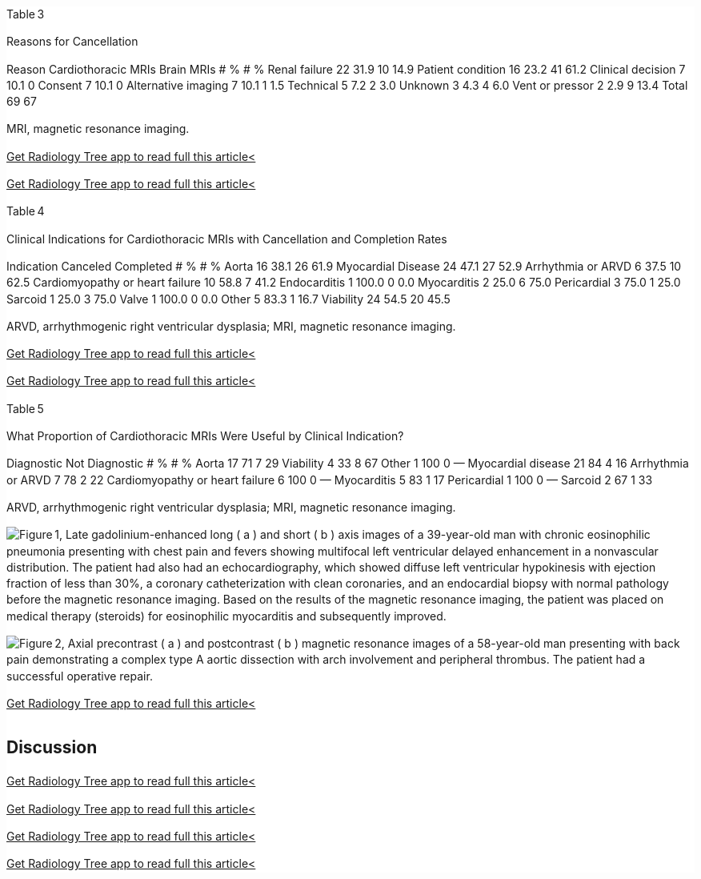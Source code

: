 Table 3


Reasons for Cancellation


Reason Cardiothoracic MRIs Brain MRIs # % # % Renal failure 22 31.9 10 14.9 Patient condition 16 23.2 41 61.2 Clinical decision 7 10.1 0 Consent 7 10.1 0 Alternative imaging 7 10.1 1 1.5 Technical 5 7.2 2 3.0 Unknown 3 4.3 4 6.0 Vent or pressor 2 2.9 9 13.4 Total 69 67

MRI, magnetic resonance imaging.


[Get Radiology Tree app to read full this article<](https://clinicalpub.com/app)

[Get Radiology Tree app to read full this article<](https://clinicalpub.com/app)

Table 4


Clinical Indications for Cardiothoracic MRIs with Cancellation and Completion Rates


Indication Canceled Completed # % # % Aorta 16 38.1 26 61.9 Myocardial Disease 24 47.1 27 52.9 Arrhythmia or ARVD 6 37.5 10 62.5 Cardiomyopathy or heart failure 10 58.8 7 41.2 Endocarditis 1 100.0 0 0.0 Myocarditis 2 25.0 6 75.0 Pericardial 3 75.0 1 25.0 Sarcoid 1 25.0 3 75.0 Valve 1 100.0 0 0.0 Other 5 83.3 1 16.7 Viability 24 54.5 20 45.5

ARVD, arrhythmogenic right ventricular dysplasia; MRI, magnetic resonance imaging.


[Get Radiology Tree app to read full this article<](https://clinicalpub.com/app)

[Get Radiology Tree app to read full this article<](https://clinicalpub.com/app)

Table 5


What Proportion of Cardiothoracic MRIs Were Useful by Clinical Indication?


Diagnostic Not Diagnostic # % # % Aorta 17 71 7 29 Viability 4 33 8 67 Other 1 100 0 — Myocardial disease 21 84 4 16 Arrhythmia or ARVD 7 78 2 22 Cardiomyopathy or heart failure 6 100 0 — Myocarditis 5 83 1 17 Pericardial 1 100 0 — Sarcoid 2 67 1 33

ARVD, arrhythmogenic right ventricular dysplasia; MRI, magnetic resonance imaging.


![Figure 1, Late gadolinium-enhanced long ( a ) and short ( b ) axis images of a 39-year-old man with chronic eosinophilic pneumonia presenting with chest pain and fevers showing multifocal left ventricular delayed enhancement in a nonvascular distribution. The patient had also had an echocardiography, which showed diffuse left ventricular hypokinesis with ejection fraction of less than 30%, a coronary catheterization with clean coronaries, and an endocardial biopsy with normal pathology before the magnetic resonance imaging. Based on the results of the magnetic resonance imaging, the patient was placed on medical therapy (steroids) for eosinophilic myocarditis and subsequently improved.](https://storage.googleapis.com/dl.dentistrykey.com/clinical/CardiothoracicMRIintheICU/0_1s20S1076633217304105.jpg)

![Figure 2, Axial precontrast ( a ) and postcontrast ( b ) magnetic resonance images of a 58-year-old man presenting with back pain demonstrating a complex type A aortic dissection with arch involvement and peripheral thrombus. The patient had a successful operative repair.](https://storage.googleapis.com/dl.dentistrykey.com/clinical/CardiothoracicMRIintheICU/1_1s20S1076633217304105.jpg)

[Get Radiology Tree app to read full this article<](https://clinicalpub.com/app)

## Discussion

[Get Radiology Tree app to read full this article<](https://clinicalpub.com/app)

[Get Radiology Tree app to read full this article<](https://clinicalpub.com/app)

[Get Radiology Tree app to read full this article<](https://clinicalpub.com/app)

[Get Radiology Tree app to read full this article<](https://clinicalpub.com/app)
